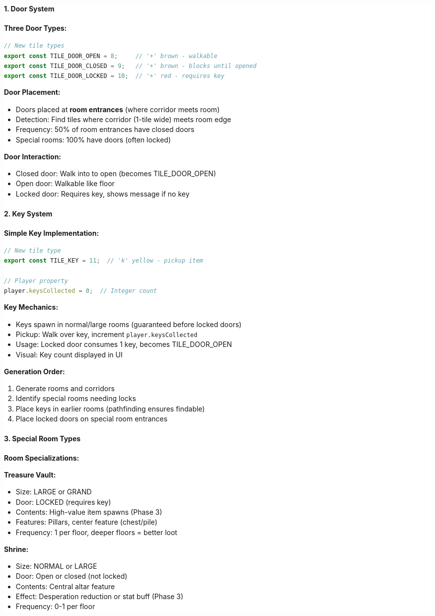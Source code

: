 #### 1. Door System

**Three Door Types:**
```javascript
// New tile types
export const TILE_DOOR_OPEN = 8;     // '+' brown - walkable
export const TILE_DOOR_CLOSED = 9;   // '+' brown - blocks until opened
export const TILE_DOOR_LOCKED = 10;  // '+' red - requires key
```

**Door Placement:**
- Doors placed at **room entrances** (where corridor meets room)
- Detection: Find tiles where corridor (1-tile wide) meets room edge
- Frequency: 50% of room entrances have closed doors
- Special rooms: 100% have doors (often locked)

**Door Interaction:**
- Closed door: Walk into to open (becomes TILE_DOOR_OPEN)
- Open door: Walkable like floor
- Locked door: Requires key, shows message if no key

#### 2. Key System

**Simple Key Implementation:**
```javascript
// New tile type
export const TILE_KEY = 11;  // 'k' yellow - pickup item

// Player property
player.keysCollected = 0;  // Integer count
```

**Key Mechanics:**
- Keys spawn in normal/large rooms (guaranteed before locked doors)
- Pickup: Walk over key, increment `player.keysCollected`
- Usage: Locked door consumes 1 key, becomes TILE_DOOR_OPEN
- Visual: Key count displayed in UI

**Generation Order:**
1. Generate rooms and corridors
2. Identify special rooms needing locks
3. Place keys in earlier rooms (pathfinding ensures findable)
4. Place locked doors on special room entrances

#### 3. Special Room Types

**Room Specializations:**

**Treasure Vault:**
- Size: LARGE or GRAND
- Door: LOCKED (requires key)
- Contents: High-value item spawns (Phase 3)
- Features: Pillars, center feature (chest/pile)
- Frequency: 1 per floor, deeper floors = better loot

**Shrine:**
- Size: NORMAL or LARGE
- Door: Open or closed (not locked)
- Contents: Central altar feature
- Effect: Desperation reduction or stat buff (Phase 3)
- Frequency: 0-1 per floor
